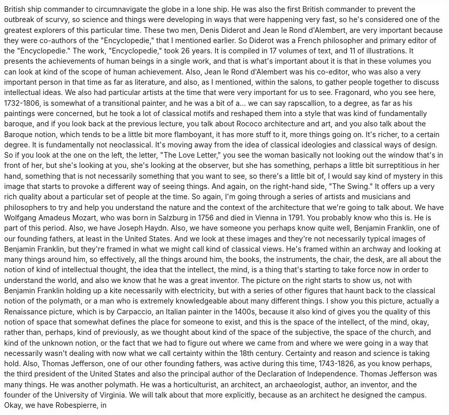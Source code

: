 British ship commander to circumnavigate the globe in a lone ship. He was also
the first British commander to prevent the outbreak of scurvy, so science and
things were developing in ways that were happening very fast, so he's
considered one of the greatest explorers of this particular time. These two
men, Denis Diderot and Jean le Rond d'Alembert, are very important because they
were co-authors of the "Encyclopedie," that I mentioned earlier. So Diderot was
a French philosopher and primary editor of the "Encyclopedie." The work,
"Encyclopedie," took 26 years. It is compiled in 17 volumes of text, and 11 of
illustrations. It presents the achievements of human beings in a single work,
and that is what's important about it is that in these volumes you can look at
kind of the scope of human achievement. Also, Jean le Rond d'Alembert was his
co-editor, who was also a very important person in that time as far as
literature, and also, as I mentioned, within the salons, to gather people
together to discuss intellectual ideas. We also had particular artists at the
time that were very important for us to see. Fragonard, who you see here,
1732-1806, is somewhat of a transitional painter, and he was a bit of a... we
can say rapscallion, to a degree, as far as his paintings were concerned, but
he took a lot of classical motifs and reshaped them into a style that was kind
of fundamentally baroque, and if you look back at the previous lecture, you
talk about Rococo architecture and art, and you also talk about the Baroque
notion, which tends to be a little bit more flamboyant, it has more stuff to
it, more things going on. It's richer, to a certain degree. It is fundamentally
not neoclassical. It's moving away from the idea of classical ideologies and
classical ways of design. So if you look at the one on the left, the letter,
"The Love Letter," you see the woman basically not looking out the window
that's in front of her, but she's looking at you, she's looking at the
observer, but she has something, perhaps a little bit surreptitious in her
hand, something that is not necessarily something that you want to see, so
there's a little bit of, I would say kind of mystery in this image that starts
to provoke a different way of seeing things. And again, on the right-hand side,
"The Swing." It offers up a very rich quality about a particular set of people
at the time. So again, I'm going through a series of artists and musicians and
philosophers to try and help you understand the nature and the context of the
architecture that we're going to talk about. We have Wolfgang Amadeus Mozart,
who was born in Salzburg in 1756 and died in Vienna in 1791. You probably know
who this is. He is part of this period. Also, we have Joseph Haydn. Also, we
have someone you perhaps know quite well, Benjamin Franklin, one of our
founding fathers, at least in the United States. And we look at these images
and they're not necessarily typical images of Benjamin Franklin, but they're
framed in what we might call kind of classical views. He's framed within an
archway and looking at many things around him, so effectively, all the things
around him, the books, the instruments, the chair, the desk, are all about the
notion of kind of intellectual thought, the idea that the intellect, the mind,
is a thing that's starting to take force now in order to understand the world,
and also we know that he was a great inventor. The picture on the right starts
to show us, not with Benjamin Franklin holding up a kite necessarily with
electricity, but with a series of other figures that haunt back to the
classical notion of the polymath, or a man who is extremely knowledgeable about
many different things. I show you this picture, actually a Renaissance picture,
which is by Carpaccio, an Italian painter in the 1400s, because it also kind of
gives you the quality of this notion of space that somewhat defines the place
for someone to exist, and this is the space of the intellect, of the mind,
okay, rather than, perhaps, kind of previously, as we thought about kind of the
space of the subjective, the space of the church, and kind of the unknown
notion, or the fact that we had to figure out where we came from and where we
were going in a way that necessarily wasn't dealing with now what we call
certainty within the 18th century. Certainty and reason and science is taking
hold. Also, Thomas Jefferson, one of our other founding fathers, was active
during this time, 1743-1826, as you know perhaps, the third president of the
United States and also the principal author of the Declaration of Independence.
Thomas Jefferson was many things. He was another polymath. He was a
horticulturist, an architect, an archaeologist, author, an inventor, and the
founder of the University of Virginia. We will talk about that more explicitly,
because as an architect he designed the campus. Okay, we have Robespierre, in